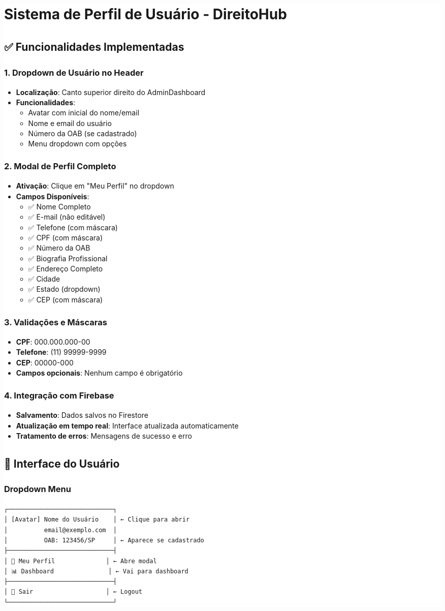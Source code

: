 # Sistema de Perfil de Usuário - DireitoHub

## ✅ Funcionalidades Implementadas

### 1. **Dropdown de Usuário no Header**
- **Localização**: Canto superior direito do AdminDashboard
- **Funcionalidades**:
  - Avatar com inicial do nome/email
  - Nome e email do usuário
  - Número da OAB (se cadastrado)
  - Menu dropdown com opções

### 2. **Modal de Perfil Completo**
- **Ativação**: Clique em "Meu Perfil" no dropdown
- **Campos Disponíveis**:
  - ✅ Nome Completo
  - ✅ E-mail (não editável)
  - ✅ Telefone (com máscara)
  - ✅ CPF (com máscara)
  - ✅ Número da OAB
  - ✅ Biografia Profissional
  - ✅ Endereço Completo
  - ✅ Cidade
  - ✅ Estado (dropdown)
  - ✅ CEP (com máscara)

### 3. **Validações e Máscaras**
- **CPF**: 000.000.000-00
- **Telefone**: (11) 99999-9999
- **CEP**: 00000-000
- **Campos opcionais**: Nenhum campo é obrigatório

### 4. **Integração com Firebase**
- **Salvamento**: Dados salvos no Firestore
- **Atualização em tempo real**: Interface atualizada automaticamente
- **Tratamento de erros**: Mensagens de sucesso e erro

## 🎨 Interface do Usuário

### **Dropdown Menu**
```
┌─────────────────────────────┐
│ [Avatar] Nome do Usuário    │ ← Clique para abrir
│          email@exemplo.com  │
│          OAB: 123456/SP     │ ← Aparece se cadastrado
├─────────────────────────────┤
│ 👤 Meu Perfil              │ ← Abre modal
│ 📊 Dashboard               │ ← Vai para dashboard
├─────────────────────────────┤
│ 🚪 Sair                    │ ← Logout
└─────────────────────────────┘
```
